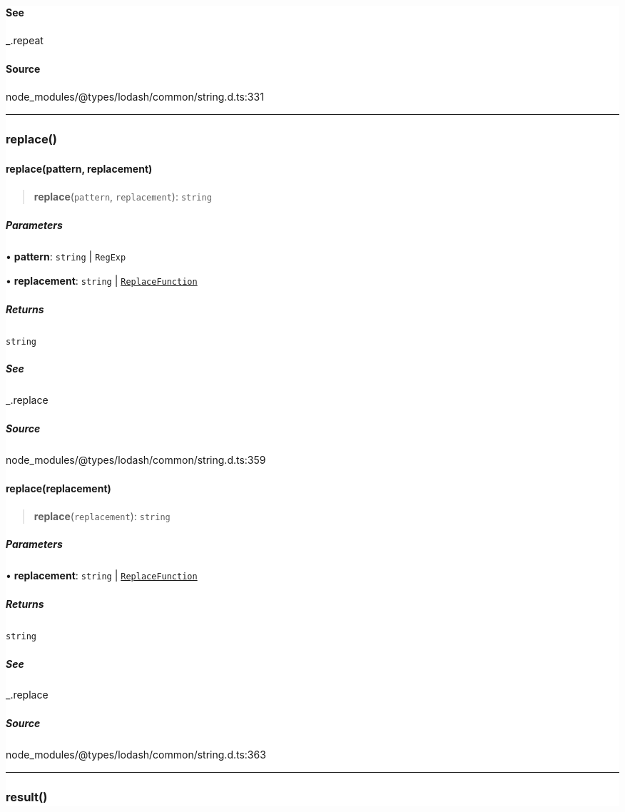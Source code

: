 #### See

\_.repeat

#### Source

node_modules/@types/lodash/common/string.d.ts:331

---

### replace()

#### replace(pattern, replacement)

> **replace**(`pattern`, `replacement`): `string`

##### Parameters

• **pattern**: `string` \| `RegExp`

• **replacement**: `string` \| [`ReplaceFunction`](../type-aliases/ReplaceFunction.md)

##### Returns

`string`

##### See

\_.replace

##### Source

node_modules/@types/lodash/common/string.d.ts:359

#### replace(replacement)

> **replace**(`replacement`): `string`

##### Parameters

• **replacement**: `string` \| [`ReplaceFunction`](../type-aliases/ReplaceFunction.md)

##### Returns

`string`

##### See

\_.replace

##### Source

node_modules/@types/lodash/common/string.d.ts:363

---

### result()
